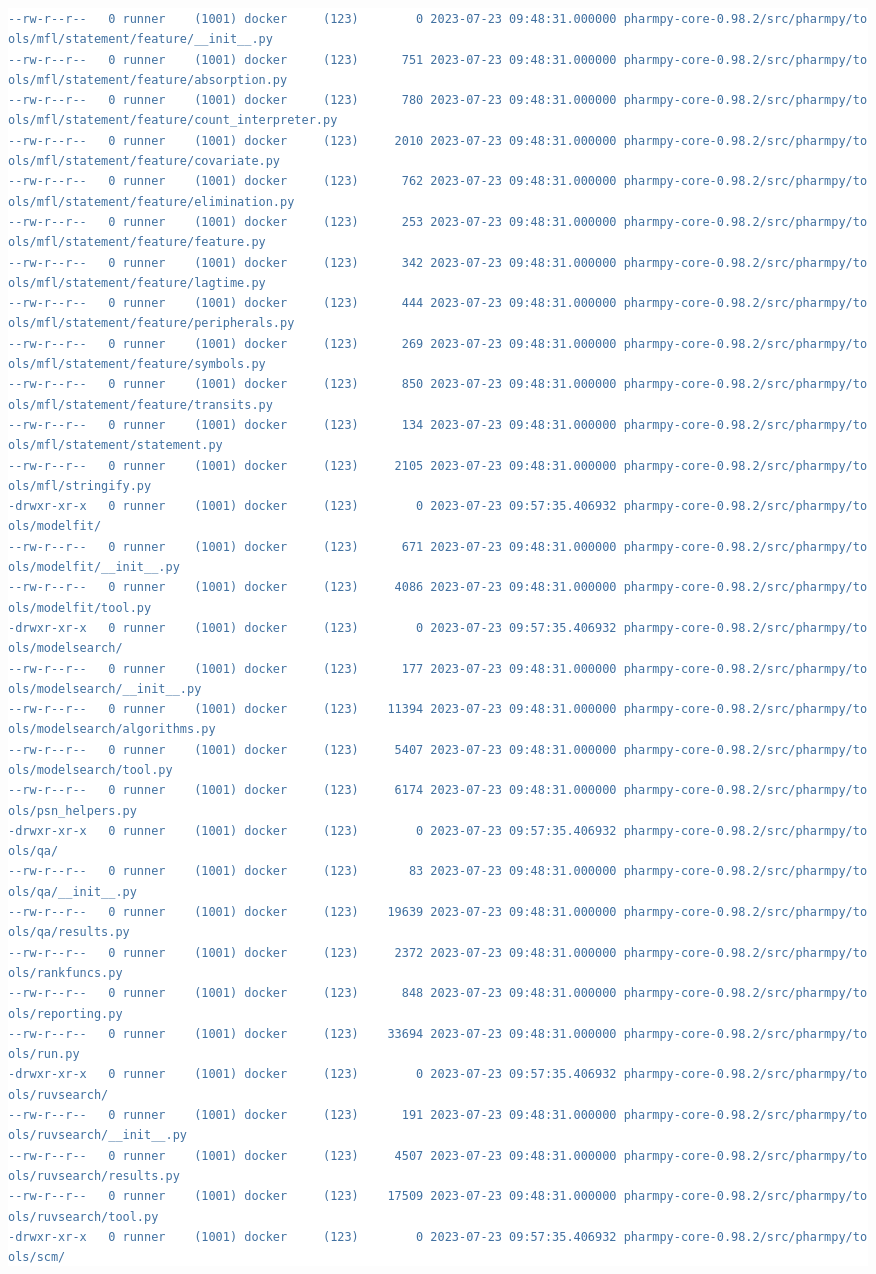 ```diff
--rw-r--r--   0 runner    (1001) docker     (123)        0 2023-07-23 09:48:31.000000 pharmpy-core-0.98.2/src/pharmpy/tools/mfl/statement/feature/__init__.py
--rw-r--r--   0 runner    (1001) docker     (123)      751 2023-07-23 09:48:31.000000 pharmpy-core-0.98.2/src/pharmpy/tools/mfl/statement/feature/absorption.py
--rw-r--r--   0 runner    (1001) docker     (123)      780 2023-07-23 09:48:31.000000 pharmpy-core-0.98.2/src/pharmpy/tools/mfl/statement/feature/count_interpreter.py
--rw-r--r--   0 runner    (1001) docker     (123)     2010 2023-07-23 09:48:31.000000 pharmpy-core-0.98.2/src/pharmpy/tools/mfl/statement/feature/covariate.py
--rw-r--r--   0 runner    (1001) docker     (123)      762 2023-07-23 09:48:31.000000 pharmpy-core-0.98.2/src/pharmpy/tools/mfl/statement/feature/elimination.py
--rw-r--r--   0 runner    (1001) docker     (123)      253 2023-07-23 09:48:31.000000 pharmpy-core-0.98.2/src/pharmpy/tools/mfl/statement/feature/feature.py
--rw-r--r--   0 runner    (1001) docker     (123)      342 2023-07-23 09:48:31.000000 pharmpy-core-0.98.2/src/pharmpy/tools/mfl/statement/feature/lagtime.py
--rw-r--r--   0 runner    (1001) docker     (123)      444 2023-07-23 09:48:31.000000 pharmpy-core-0.98.2/src/pharmpy/tools/mfl/statement/feature/peripherals.py
--rw-r--r--   0 runner    (1001) docker     (123)      269 2023-07-23 09:48:31.000000 pharmpy-core-0.98.2/src/pharmpy/tools/mfl/statement/feature/symbols.py
--rw-r--r--   0 runner    (1001) docker     (123)      850 2023-07-23 09:48:31.000000 pharmpy-core-0.98.2/src/pharmpy/tools/mfl/statement/feature/transits.py
--rw-r--r--   0 runner    (1001) docker     (123)      134 2023-07-23 09:48:31.000000 pharmpy-core-0.98.2/src/pharmpy/tools/mfl/statement/statement.py
--rw-r--r--   0 runner    (1001) docker     (123)     2105 2023-07-23 09:48:31.000000 pharmpy-core-0.98.2/src/pharmpy/tools/mfl/stringify.py
-drwxr-xr-x   0 runner    (1001) docker     (123)        0 2023-07-23 09:57:35.406932 pharmpy-core-0.98.2/src/pharmpy/tools/modelfit/
--rw-r--r--   0 runner    (1001) docker     (123)      671 2023-07-23 09:48:31.000000 pharmpy-core-0.98.2/src/pharmpy/tools/modelfit/__init__.py
--rw-r--r--   0 runner    (1001) docker     (123)     4086 2023-07-23 09:48:31.000000 pharmpy-core-0.98.2/src/pharmpy/tools/modelfit/tool.py
-drwxr-xr-x   0 runner    (1001) docker     (123)        0 2023-07-23 09:57:35.406932 pharmpy-core-0.98.2/src/pharmpy/tools/modelsearch/
--rw-r--r--   0 runner    (1001) docker     (123)      177 2023-07-23 09:48:31.000000 pharmpy-core-0.98.2/src/pharmpy/tools/modelsearch/__init__.py
--rw-r--r--   0 runner    (1001) docker     (123)    11394 2023-07-23 09:48:31.000000 pharmpy-core-0.98.2/src/pharmpy/tools/modelsearch/algorithms.py
--rw-r--r--   0 runner    (1001) docker     (123)     5407 2023-07-23 09:48:31.000000 pharmpy-core-0.98.2/src/pharmpy/tools/modelsearch/tool.py
--rw-r--r--   0 runner    (1001) docker     (123)     6174 2023-07-23 09:48:31.000000 pharmpy-core-0.98.2/src/pharmpy/tools/psn_helpers.py
-drwxr-xr-x   0 runner    (1001) docker     (123)        0 2023-07-23 09:57:35.406932 pharmpy-core-0.98.2/src/pharmpy/tools/qa/
--rw-r--r--   0 runner    (1001) docker     (123)       83 2023-07-23 09:48:31.000000 pharmpy-core-0.98.2/src/pharmpy/tools/qa/__init__.py
--rw-r--r--   0 runner    (1001) docker     (123)    19639 2023-07-23 09:48:31.000000 pharmpy-core-0.98.2/src/pharmpy/tools/qa/results.py
--rw-r--r--   0 runner    (1001) docker     (123)     2372 2023-07-23 09:48:31.000000 pharmpy-core-0.98.2/src/pharmpy/tools/rankfuncs.py
--rw-r--r--   0 runner    (1001) docker     (123)      848 2023-07-23 09:48:31.000000 pharmpy-core-0.98.2/src/pharmpy/tools/reporting.py
--rw-r--r--   0 runner    (1001) docker     (123)    33694 2023-07-23 09:48:31.000000 pharmpy-core-0.98.2/src/pharmpy/tools/run.py
-drwxr-xr-x   0 runner    (1001) docker     (123)        0 2023-07-23 09:57:35.406932 pharmpy-core-0.98.2/src/pharmpy/tools/ruvsearch/
--rw-r--r--   0 runner    (1001) docker     (123)      191 2023-07-23 09:48:31.000000 pharmpy-core-0.98.2/src/pharmpy/tools/ruvsearch/__init__.py
--rw-r--r--   0 runner    (1001) docker     (123)     4507 2023-07-23 09:48:31.000000 pharmpy-core-0.98.2/src/pharmpy/tools/ruvsearch/results.py
--rw-r--r--   0 runner    (1001) docker     (123)    17509 2023-07-23 09:48:31.000000 pharmpy-core-0.98.2/src/pharmpy/tools/ruvsearch/tool.py
-drwxr-xr-x   0 runner    (1001) docker     (123)        0 2023-07-23 09:57:35.406932 pharmpy-core-0.98.2/src/pharmpy/tools/scm/
```